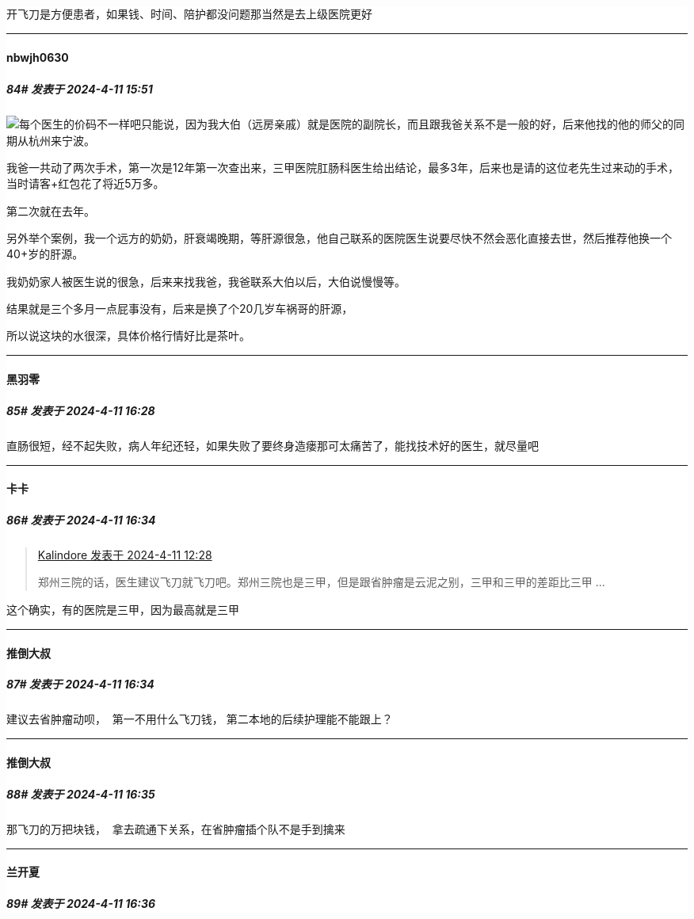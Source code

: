 开飞刀是方便患者，如果钱、时间、陪护都没问题那当然是去上级医院更好

*****

####  nbwjh0630  
##### 84#       发表于 2024-4-11 15:51

<img src="https://static.saraba1st.com/image/smiley/face2017/001.png" referrerpolicy="no-referrer">每个医生的价码不一样吧只能说，因为我大伯（远房亲戚）就是医院的副院长，而且跟我爸关系不是一般的好，后来他找的他的师父的同期从杭州来宁波。

我爸一共动了两次手术，第一次是12年第一次查出来，三甲医院肛肠科医生给出结论，最多3年，后来也是请的这位老先生过来动的手术，当时请客+红包花了将近5万多。

第二次就在去年。

另外举个案例，我一个远方的奶奶，肝衰竭晚期，等肝源很急，他自己联系的医院医生说要尽快不然会恶化直接去世，然后推荐他换一个40+岁的肝源。

我奶奶家人被医生说的很急，后来来找我爸，我爸联系大伯以后，大伯说慢慢等。

结果就是三个多月一点屁事没有，后来是换了个20几岁车祸哥的肝源，

所以说这块的水很深，具体价格行情好比是茶叶。

*****

####  黑羽零  
##### 85#       发表于 2024-4-11 16:28

直肠很短，经不起失败，病人年纪还轻，如果失败了要终身造瘘那可太痛苦了，能找技术好的医生，就尽量吧

*****

####  卡卡  
##### 86#       发表于 2024-4-11 16:34

<blockquote><a href="httphttps://bbs.saraba1st.com/2b/forum.php?mod=redirect&amp;goto=findpost&amp;pid=64557726&amp;ptid=2179430" target="_blank">Kalindore 发表于 2024-4-11 12:28</a>

郑州三院的话，医生建议飞刀就飞刀吧。郑州三院也是三甲，但是跟省肿瘤是云泥之别，三甲和三甲的差距比三甲 ...</blockquote>
这个确实，有的医院是三甲，因为最高就是三甲

*****

####  推倒大叔  
##### 87#       发表于 2024-4-11 16:34

建议去省肿瘤动呗，  第一不用什么飞刀钱， 第二本地的后续护理能不能跟上？  

*****

####  推倒大叔  
##### 88#       发表于 2024-4-11 16:35

那飞刀的万把块钱，  拿去疏通下关系，在省肿瘤插个队不是手到擒来

*****

####  兰开夏  
##### 89#       发表于 2024-4-11 16:36
